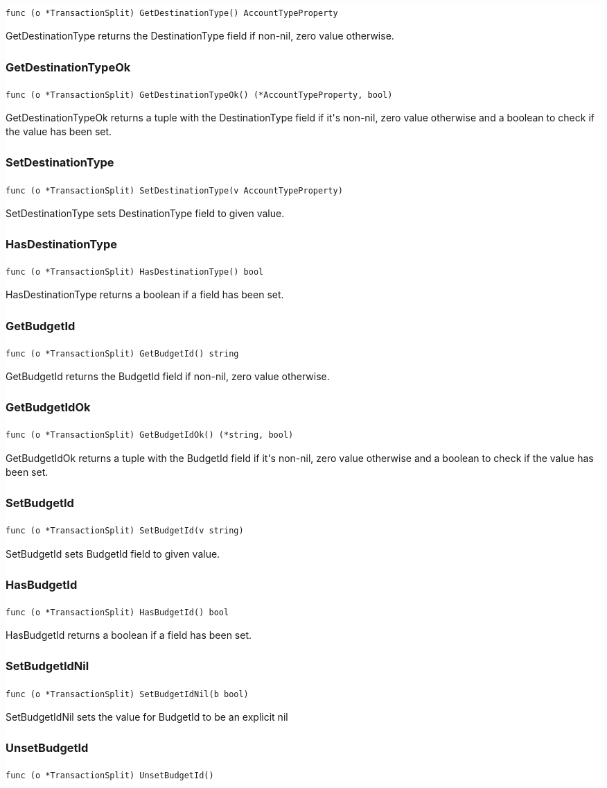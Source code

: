 `func (o *TransactionSplit) GetDestinationType() AccountTypeProperty`

GetDestinationType returns the DestinationType field if non-nil, zero value otherwise.

### GetDestinationTypeOk

`func (o *TransactionSplit) GetDestinationTypeOk() (*AccountTypeProperty, bool)`

GetDestinationTypeOk returns a tuple with the DestinationType field if it's non-nil, zero value otherwise
and a boolean to check if the value has been set.

### SetDestinationType

`func (o *TransactionSplit) SetDestinationType(v AccountTypeProperty)`

SetDestinationType sets DestinationType field to given value.

### HasDestinationType

`func (o *TransactionSplit) HasDestinationType() bool`

HasDestinationType returns a boolean if a field has been set.

### GetBudgetId

`func (o *TransactionSplit) GetBudgetId() string`

GetBudgetId returns the BudgetId field if non-nil, zero value otherwise.

### GetBudgetIdOk

`func (o *TransactionSplit) GetBudgetIdOk() (*string, bool)`

GetBudgetIdOk returns a tuple with the BudgetId field if it's non-nil, zero value otherwise
and a boolean to check if the value has been set.

### SetBudgetId

`func (o *TransactionSplit) SetBudgetId(v string)`

SetBudgetId sets BudgetId field to given value.

### HasBudgetId

`func (o *TransactionSplit) HasBudgetId() bool`

HasBudgetId returns a boolean if a field has been set.

### SetBudgetIdNil

`func (o *TransactionSplit) SetBudgetIdNil(b bool)`

 SetBudgetIdNil sets the value for BudgetId to be an explicit nil

### UnsetBudgetId
`func (o *TransactionSplit) UnsetBudgetId()`
